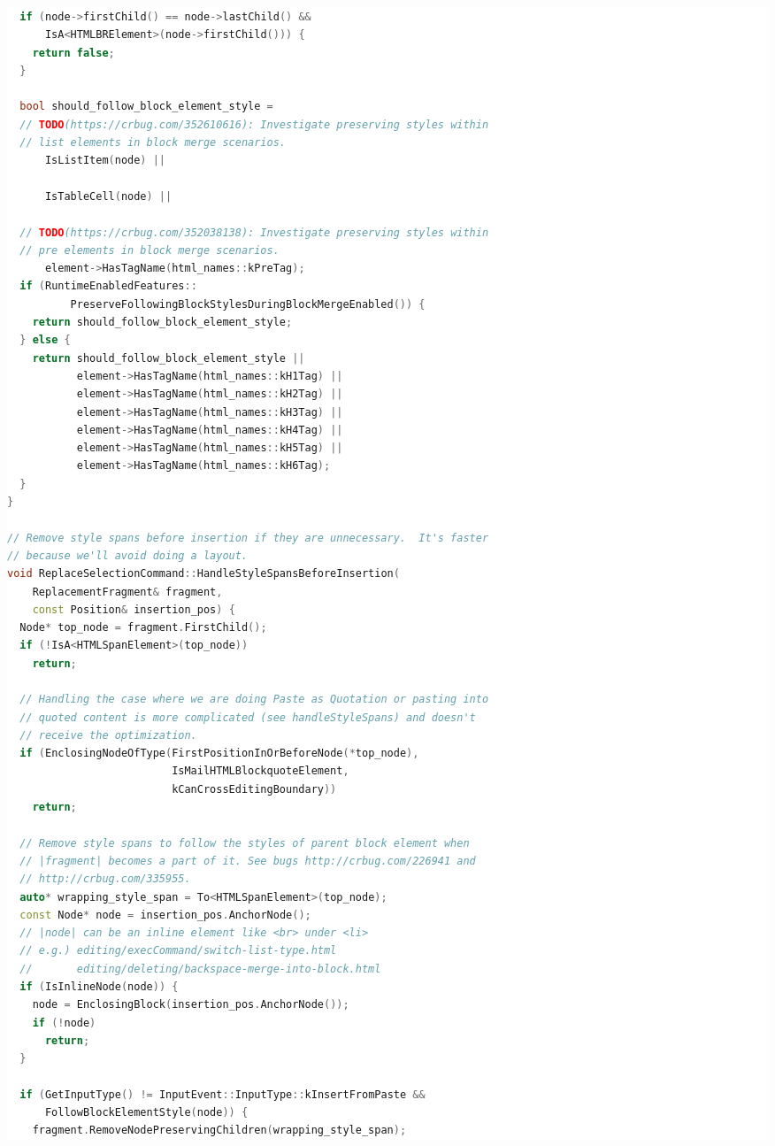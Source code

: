 ```cpp
  if (node->firstChild() == node->lastChild() &&
      IsA<HTMLBRElement>(node->firstChild())) {
    return false;
  }

  bool should_follow_block_element_style =
  // TODO(https://crbug.com/352610616): Investigate preserving styles within
  // list elements in block merge scenarios.
      IsListItem(node) ||

      IsTableCell(node) ||

  // TODO(https://crbug.com/352038138): Investigate preserving styles within
  // pre elements in block merge scenarios.
      element->HasTagName(html_names::kPreTag);
  if (RuntimeEnabledFeatures::
          PreserveFollowingBlockStylesDuringBlockMergeEnabled()) {
    return should_follow_block_element_style;
  } else {
    return should_follow_block_element_style ||
           element->HasTagName(html_names::kH1Tag) ||
           element->HasTagName(html_names::kH2Tag) ||
           element->HasTagName(html_names::kH3Tag) ||
           element->HasTagName(html_names::kH4Tag) ||
           element->HasTagName(html_names::kH5Tag) ||
           element->HasTagName(html_names::kH6Tag);
  }
}

// Remove style spans before insertion if they are unnecessary.  It's faster
// because we'll avoid doing a layout.
void ReplaceSelectionCommand::HandleStyleSpansBeforeInsertion(
    ReplacementFragment& fragment,
    const Position& insertion_pos) {
  Node* top_node = fragment.FirstChild();
  if (!IsA<HTMLSpanElement>(top_node))
    return;

  // Handling the case where we are doing Paste as Quotation or pasting into
  // quoted content is more complicated (see handleStyleSpans) and doesn't
  // receive the optimization.
  if (EnclosingNodeOfType(FirstPositionInOrBeforeNode(*top_node),
                          IsMailHTMLBlockquoteElement,
                          kCanCrossEditingBoundary))
    return;

  // Remove style spans to follow the styles of parent block element when
  // |fragment| becomes a part of it. See bugs http://crbug.com/226941 and
  // http://crbug.com/335955.
  auto* wrapping_style_span = To<HTMLSpanElement>(top_node);
  const Node* node = insertion_pos.AnchorNode();
  // |node| can be an inline element like <br> under <li>
  // e.g.) editing/execCommand/switch-list-type.html
  //       editing/deleting/backspace-merge-into-block.html
  if (IsInlineNode(node)) {
    node = EnclosingBlock(insertion_pos.AnchorNode());
    if (!node)
      return;
  }

  if (GetInputType() != InputEvent::InputType::kInsertFromPaste &&
      FollowBlockElementStyle(node)) {
    fragment.RemoveNodePreservingChildren(wrapping_style_span);
```